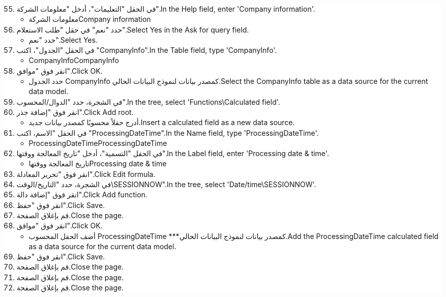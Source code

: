 55. <span data-ttu-id="dd2d4-211">في الحقل "التعليمات"، أدخل "معلومات الشركة".</span><span class="sxs-lookup"><span data-stu-id="dd2d4-211">In the Help field, enter 'Company information'.</span></span>
    * <span data-ttu-id="dd2d4-212">معلومات الشركة</span><span class="sxs-lookup"><span data-stu-id="dd2d4-212">Company information</span></span>  
56. <span data-ttu-id="dd2d4-213">حدد "نعم" في حقل "طلب الاستعلام".</span><span class="sxs-lookup"><span data-stu-id="dd2d4-213">Select Yes in the Ask for query field.</span></span>
    * <span data-ttu-id="dd2d4-214">حدد "نعم".</span><span class="sxs-lookup"><span data-stu-id="dd2d4-214">Select Yes.</span></span>  
57. <span data-ttu-id="dd2d4-215">في الحقل "الجدول"، اكتب "CompanyInfo".</span><span class="sxs-lookup"><span data-stu-id="dd2d4-215">In the Table field, type 'CompanyInfo'.</span></span>
    * <span data-ttu-id="dd2d4-216">CompanyInfo</span><span class="sxs-lookup"><span data-stu-id="dd2d4-216">CompanyInfo</span></span>  
58. <span data-ttu-id="dd2d4-217">انقر فوق "موافق".</span><span class="sxs-lookup"><span data-stu-id="dd2d4-217">Click OK.</span></span>
    * <span data-ttu-id="dd2d4-218">حدد الجدول CompanyInfo كمصدر بيانات لنموذج البيانات الحالي.</span><span class="sxs-lookup"><span data-stu-id="dd2d4-218">Select the CompanyInfo table as a data source for the current data model.</span></span>  
59. <span data-ttu-id="dd2d4-219">في الشجرة، حدد "الدوال/المحسوب".</span><span class="sxs-lookup"><span data-stu-id="dd2d4-219">In the tree, select 'Functions\Calculated field'.</span></span>
60. <span data-ttu-id="dd2d4-220">انقر فوق "إضافة جذر".</span><span class="sxs-lookup"><span data-stu-id="dd2d4-220">Click Add root.</span></span>
    * <span data-ttu-id="dd2d4-221">أدرج حقلاً محسوبًا كمصدر بيانات جديد.</span><span class="sxs-lookup"><span data-stu-id="dd2d4-221">Insert a calculated field as a new data source.</span></span>  
61. <span data-ttu-id="dd2d4-222">في الحقل "الاسم، اكتب "ProcessingDateTime".‬</span><span class="sxs-lookup"><span data-stu-id="dd2d4-222">In the Name field, type 'ProcessingDateTime'.</span></span>
    * <span data-ttu-id="dd2d4-223">ProcessingDateTime</span><span class="sxs-lookup"><span data-stu-id="dd2d4-223">ProcessingDateTime</span></span>  
62. <span data-ttu-id="dd2d4-224">في الحقل "التسمية"، أدخل "تاريخ المعالجة ووقتها".</span><span class="sxs-lookup"><span data-stu-id="dd2d4-224">In the Label field, enter 'Processing date & time'.</span></span>
    * <span data-ttu-id="dd2d4-225">تاريخ المعالجة ووقتها</span><span class="sxs-lookup"><span data-stu-id="dd2d4-225">Processing date & time</span></span>  
63. <span data-ttu-id="dd2d4-226">انقر فوق "تحرير المعادلة".</span><span class="sxs-lookup"><span data-stu-id="dd2d4-226">Click Edit formula.</span></span>
64. <span data-ttu-id="dd2d4-227">في الشجرة، حدد "التاريخ/الوقت\SESSIONNOW".</span><span class="sxs-lookup"><span data-stu-id="dd2d4-227">In the tree, select 'Date/time\SESSIONNOW'.</span></span>
65. <span data-ttu-id="dd2d4-228">انقر فوق "إضافة دالة".</span><span class="sxs-lookup"><span data-stu-id="dd2d4-228">Click Add function.</span></span>
66. <span data-ttu-id="dd2d4-229">انقر فوق "حفظ".</span><span class="sxs-lookup"><span data-stu-id="dd2d4-229">Click Save.</span></span>
67. <span data-ttu-id="dd2d4-230">قم بإغلاق الصفحة.</span><span class="sxs-lookup"><span data-stu-id="dd2d4-230">Close the page.</span></span>
68. <span data-ttu-id="dd2d4-231">انقر فوق "موافق".</span><span class="sxs-lookup"><span data-stu-id="dd2d4-231">Click OK.</span></span>
    * <span data-ttu-id="dd2d4-232">أضف الحقل المحسوب ProcessingDateTime \*\*\*كمصدر بيانات لنموذج البيانات الحالي.</span><span class="sxs-lookup"><span data-stu-id="dd2d4-232">Add the ProcessingDateTime calculated field as a data source for the current data model.</span></span>  
69. <span data-ttu-id="dd2d4-233">انقر فوق "حفظ".</span><span class="sxs-lookup"><span data-stu-id="dd2d4-233">Click Save.</span></span>
70. <span data-ttu-id="dd2d4-234">قم بإغلاق الصفحة.</span><span class="sxs-lookup"><span data-stu-id="dd2d4-234">Close the page.</span></span>
71. <span data-ttu-id="dd2d4-235">قم بإغلاق الصفحة.</span><span class="sxs-lookup"><span data-stu-id="dd2d4-235">Close the page.</span></span>
72. <span data-ttu-id="dd2d4-236">قم بإغلاق الصفحة.</span><span class="sxs-lookup"><span data-stu-id="dd2d4-236">Close the page.</span></span>

